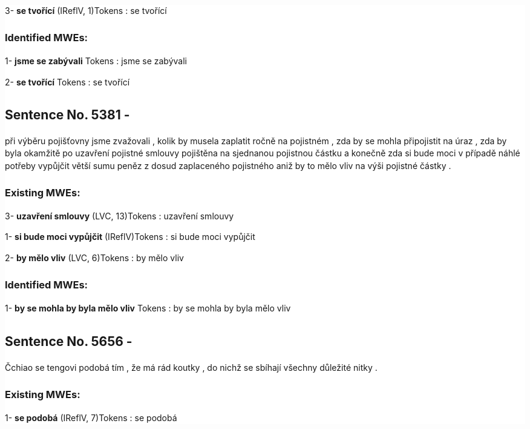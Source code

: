 3- **se tvořící** (IReflV, 1)Tokens : 
se
tvořící

### Identified MWEs: 
1- **jsme se zabývali** Tokens : 
jsme
se
zabývali

2- **se tvořící** Tokens : 
se
tvořící

## Sentence No. 5381 - 
při výběru pojišťovny jsme zvažovali , kolik by musela zaplatit ročně na pojistném , zda by se mohla připojistit na úraz , zda by byla okamžitě po uzavření pojistné smlouvy pojištěna na sjednanou pojistnou částku a konečně zda si bude moci v případě náhlé potřeby vypůjčit větší sumu peněz z dosud zaplaceného pojistného aniž by to mělo vliv na výši pojistné částky . 
### Existing MWEs: 
3- **uzavření smlouvy** (LVC, 13)Tokens : 
uzavření
smlouvy

1- **si bude moci vypůjčit** (IReflV)Tokens : 
si
bude
moci
vypůjčit

2- **by mělo vliv** (LVC, 6)Tokens : 
by
mělo
vliv

### Identified MWEs: 
1- **by se mohla by byla mělo vliv** Tokens : 
by
se
mohla
by
byla
mělo
vliv

## Sentence No. 5656 - 
Čchiao se tengovi podobá tím , že má rád koutky , do nichž se sbíhají všechny důležité nitky . 
### Existing MWEs: 
1- **se podobá** (IReflV, 7)Tokens : 
se
podobá
